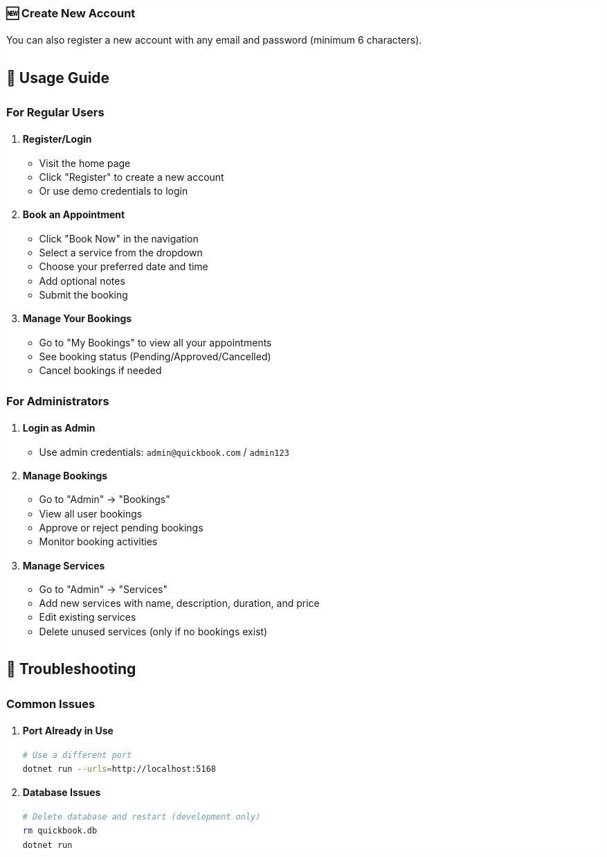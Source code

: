 ### 🆕 Create New Account
You can also register a new account with any email and password (minimum 6 characters).

## 🎯 Usage Guide

### For Regular Users

1. **Register/Login**
   - Visit the home page
   - Click "Register" to create a new account
   - Or use demo credentials to login

2. **Book an Appointment**
   - Click "Book Now" in the navigation
   - Select a service from the dropdown
   - Choose your preferred date and time
   - Add optional notes
   - Submit the booking

3. **Manage Your Bookings**
   - Go to "My Bookings" to view all your appointments
   - See booking status (Pending/Approved/Cancelled)
   - Cancel bookings if needed

### For Administrators

1. **Login as Admin**
   - Use admin credentials: `admin@quickbook.com` / `admin123`

2. **Manage Bookings**
   - Go to "Admin" → "Bookings"
   - View all user bookings
   - Approve or reject pending bookings
   - Monitor booking activities

3. **Manage Services**
   - Go to "Admin" → "Services"
   - Add new services with name, description, duration, and price
   - Edit existing services
   - Delete unused services (only if no bookings exist)

## 🐛 Troubleshooting

### Common Issues

1. **Port Already in Use**
   ```bash
   # Use a different port
   dotnet run --urls=http://localhost:5168
   ```

2. **Database Issues**
   ```bash
   # Delete database and restart (development only)
   rm quickbook.db
   dotnet run
   ```
